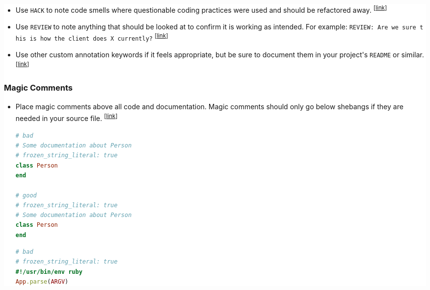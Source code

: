 * <a name="hack"></a>
	Use `HACK` to note code smells where questionable coding practices were used
	and should be refactored away.
<sup>[[link](#hack)]</sup>

* <a name="review"></a>
	Use `REVIEW` to note anything that should be looked at to confirm it is
	working as intended. For example: `REVIEW: Are we sure this is how the client
	does X currently?`
<sup>[[link](#review)]</sup>

* <a name="document-annotations"></a>
	Use other custom annotation keywords if it feels appropriate, but be sure to
	document them in your project's `README` or similar.
<sup>[[link](#document-annotations)]</sup>

### Magic Comments

* <a name="magic-comments-first"></a>
	Place magic comments above all code and documentation. Magic comments should only go below shebangs if they are needed in your source file.
<sup>[[link](#magic-comments-first)]</sup>

	```Ruby
	# bad
	# Some documentation about Person
	# frozen_string_literal: true
	class Person
	end

	# good
	# frozen_string_literal: true
	# Some documentation about Person
	class Person
	end
	```

	```Ruby
	# bad
	# frozen_string_literal: true
	#!/usr/bin/env ruby
	App.parse(ARGV)
